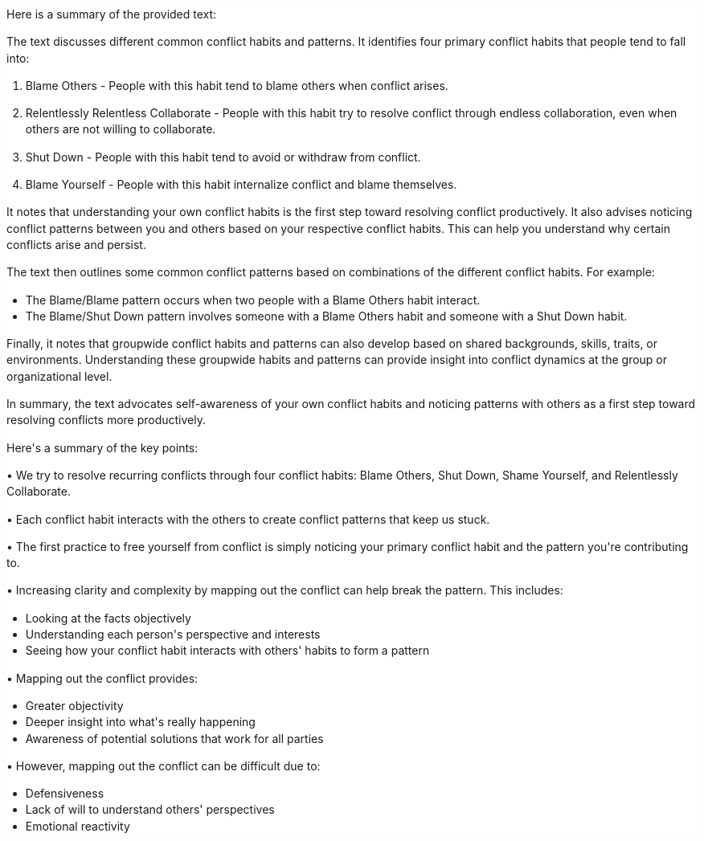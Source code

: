  Here is a summary of the provided text:

The text discusses different common conflict habits and patterns. It identifies four primary conflict habits that people tend to fall into: 

1. Blame Others - People with this habit tend to blame others when conflict arises.

2. Relentlessly Relentless Collaborate - People with this habit try to resolve conflict through endless collaboration, even when others are not willing to collaborate. 

3. Shut Down - People with this habit tend to avoid or withdraw from conflict.

4. Blame Yourself - People with this habit internalize conflict and blame themselves.

It notes that understanding your own conflict habits is the first step toward resolving conflict productively. It also advises noticing conflict patterns between you and others based on your respective conflict habits. This can help you understand why certain conflicts arise and persist.

The text then outlines some common conflict patterns based on combinations of the different conflict habits. For example:

- The Blame/Blame pattern occurs when two people with a Blame Others habit interact.
- The Blame/Shut Down pattern involves someone with a Blame Others habit and someone with a Shut Down habit.

Finally, it notes that groupwide conflict habits and patterns can also develop based on shared backgrounds, skills, traits, or environments. Understanding these groupwide habits and patterns can provide insight into conflict dynamics at the group or organizational level.

In summary, the text advocates self-awareness of your own conflict habits and noticing patterns with others as a first step toward resolving conflicts more productively.

 Here's a summary of the key points:

• We try to resolve recurring conflicts through four conflict habits: Blame Others, Shut Down, Shame Yourself, and Relentlessly Collaborate.

• Each conflict habit interacts with the others to create conflict patterns that keep us stuck. 

• The first practice to free yourself from conflict is simply noticing your primary conflict habit and the pattern you're contributing to.

• Increasing clarity and complexity by mapping out the conflict can help break the pattern. This includes:

- Looking at the facts objectively 
- Understanding each person's perspective and interests
- Seeing how your conflict habit interacts with others' habits to form a pattern

• Mapping out the conflict provides:

- Greater objectivity
- Deeper insight into what's really happening 
- Awareness of potential solutions that work for all parties

• However, mapping out the conflict can be difficult due to:

- Defensiveness
- Lack of will to understand others' perspectives
- Emotional reactivity
